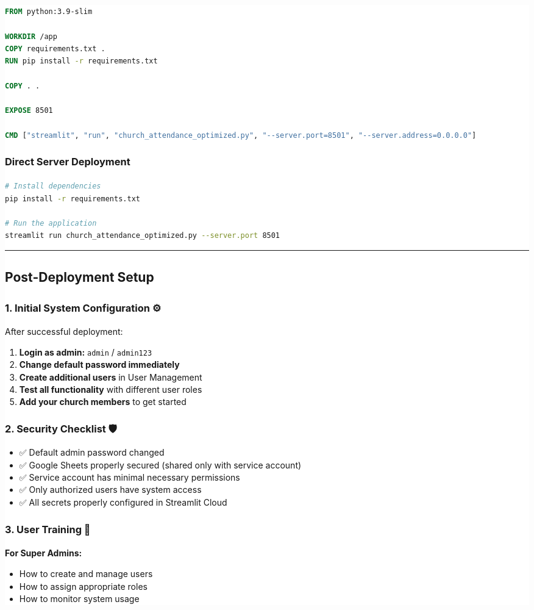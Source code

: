 ```dockerfile
FROM python:3.9-slim

WORKDIR /app
COPY requirements.txt .
RUN pip install -r requirements.txt

COPY . .

EXPOSE 8501

CMD ["streamlit", "run", "church_attendance_optimized.py", "--server.port=8501", "--server.address=0.0.0.0"]
```

### Direct Server Deployment

```bash
# Install dependencies
pip install -r requirements.txt

# Run the application
streamlit run church_attendance_optimized.py --server.port 8501
```

---

## Post-Deployment Setup

### 1. **Initial System Configuration** ⚙️

After successful deployment:

1. **Login as admin:** `admin` / `admin123`
2. **Change default password immediately**
3. **Create additional users** in User Management
4. **Test all functionality** with different user roles
5. **Add your church members** to get started

### 2. **Security Checklist** 🛡️

- ✅ Default admin password changed
- ✅ Google Sheets properly secured (shared only with service account)
- ✅ Service account has minimal necessary permissions
- ✅ Only authorized users have system access
- ✅ All secrets properly configured in Streamlit Cloud

### 3. **User Training** 👥

**For Super Admins:**
- How to create and manage users
- How to assign appropriate roles
- How to monitor system usage
